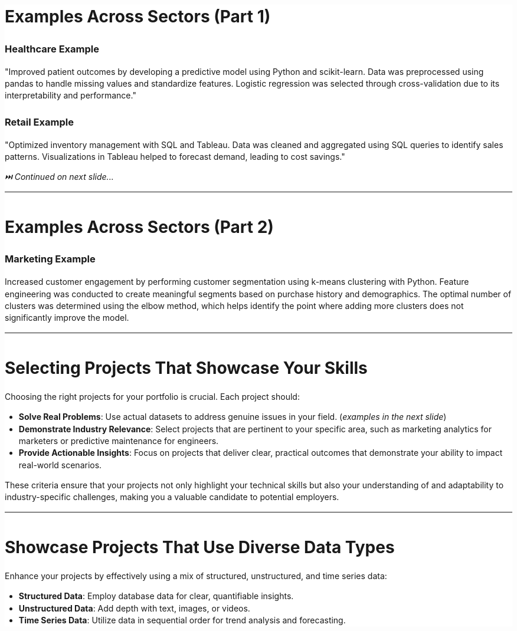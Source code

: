 
# Examples Across Sectors (Part 1)

### Healthcare Example
"Improved patient outcomes by developing a predictive model using Python and scikit-learn. Data was preprocessed using pandas to handle missing values and standardize features. Logistic regression was selected through cross-validation due to its interpretability and performance."

### Retail Example
"Optimized inventory management with SQL and Tableau. Data was cleaned and aggregated using SQL queries to identify sales patterns. Visualizations in Tableau helped to forecast demand, leading to cost savings."

*⏭️ Continued on next slide...*

---

# Examples Across Sectors (Part 2)

### Marketing Example
Increased customer engagement by performing customer segmentation using k-means clustering with Python. Feature engineering was conducted to create meaningful segments based on purchase history and demographics. The optimal number of clusters was determined using the elbow method, which helps identify the point where adding more clusters does not significantly improve the model.

---

# Selecting Projects That Showcase Your Skills

Choosing the right projects for your portfolio is crucial. Each project should:

- **Solve Real Problems**: Use actual datasets to address genuine issues in your field. (*examples in the next slide*)
- **Demonstrate Industry Relevance**: Select projects that are pertinent to your specific area, such as marketing analytics for marketers or predictive maintenance for engineers.
- **Provide Actionable Insights**: Focus on projects that deliver clear, practical outcomes that demonstrate your ability to impact real-world scenarios.

These criteria ensure that your projects not only highlight your technical skills but also your understanding of and adaptability to industry-specific challenges, making you a valuable candidate to potential employers.

---

# Showcase Projects That Use Diverse Data Types

Enhance your projects by effectively using a mix of structured, unstructured, and time series data:

- **Structured Data**: Employ database data for clear, quantifiable insights.
- **Unstructured Data**: Add depth with text, images, or videos.
- **Time Series Data**: Utilize data in sequential order for trend analysis and forecasting.
